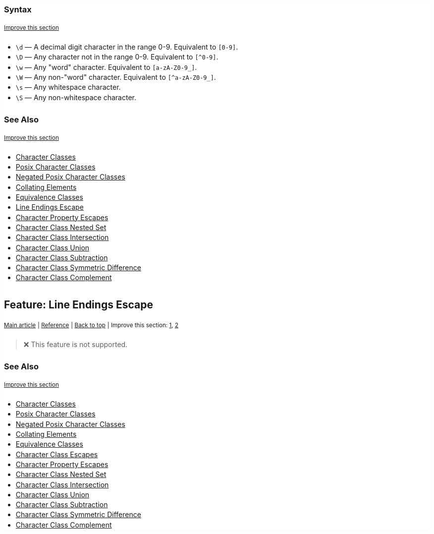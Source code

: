 ### Syntax
<sup>[Improve this section](https://github.com/rbuckton/regexp-features/edit/perl/src/features/character-classes/character-class-escapes.md "source for: syntax")</sup>


- `\d` &mdash; A decimal digit character in the range 0-9. Equivalent to `[0-9]`.
- `\D` &mdash; Any character not in the range 0-9. Equivalent to `[^0-9]`.
- `\w` &mdash; Any "word" character. Equivalent to `[a-zA-Z0-9_]`.
- `\W` &mdash; Any non-"word" character. Equivalent to `[^a-zA-Z0-9_]`.
- `\s` &mdash; Any whitespace character.
- `\S` &mdash; Any non-whitespace character.

### See Also
<sup>[Improve this section](https://github.com/rbuckton/regexp-features/edit/perl/src/features/character-classes/character-class-escapes.md "source for: see_also")</sup>


- [Character Classes]
- [Posix Character Classes]
- [Negated Posix Character Classes]
- [Collating Elements]
- [Equivalence Classes]
- [Line Endings Escape]
- [Character Property Escapes]
- [Character Class Nested Set]
- [Character Class Intersection]
- [Character Class Union]
- [Character Class Subtraction]
- [Character Class Symmetric Difference]
- [Character Class Complement]

## Feature: Line Endings Escape
<sup>[Main article][article:Line Endings Escape]</sup>
<sup> \| </sup>
<sup>[Reference][reference:Line Endings Escape]</sup>
<sup> \| </sup>
<sup>[Back to top](#top)</sup>
<sup> \| </sup>
<sup>Improve this section: [1](https://github.com/rbuckton/regexp-features/edit/perl/src/features/character-classes/line-endings-escape.md "source for: name, description"), [2](https://github.com/rbuckton/regexp-features/edit/perl/src/engines/hyperscan/features/line-endings-escape.md "source for: supported")</sup>




> ❌ This feature is not supported.

### See Also
<sup>[Improve this section](https://github.com/rbuckton/regexp-features/edit/perl/src/features/character-classes/line-endings-escape.md "source for: see_also")</sup>


- [Character Classes]
- [Posix Character Classes]
- [Negated Posix Character Classes]
- [Collating Elements]
- [Equivalence Classes]
- [Character Class Escapes]
- [Character Property Escapes]
- [Character Class Nested Set]
- [Character Class Intersection]
- [Character Class Union]
- [Character Class Subtraction]
- [Character Class Symmetric Difference]
- [Character Class Complement]


[new engine]: https://github.com/rbuckton/regexp-features/blob/main/CONTRIBUTING.md#adding-new-engines
[new feature]: https://github.com/rbuckton/regexp-features/blob/main/CONTRIBUTING.md#adding-new-features
[new language]: https://github.com/rbuckton/regexp-features/blob/main/CONTRIBUTING.md#adding-new-languages
[Flags]: #feature-flags
[Flag]: #feature-flags
[RegExp Flags]: #feature-flags
[RegExp Flag]: #feature-flags
[Anchors]: #feature-anchors
[Anchor]: #feature-anchors
[Buffer Boundaries]: #feature-buffer-boundaries
[Buffer Boundary]: #feature-buffer-boundaries
[Word Boundaries]: #feature-word-boundaries
[Word Boundary]: #feature-word-boundaries
[Text Segment Boundaries]: #feature-text-segment-boundaries
[Text Segment Boundary]: #feature-text-segment-boundaries
[Continuation Escape]: #feature-continuation-escape
[Alternatives]: #feature-alternatives
[Alternative]: #feature-alternatives
[Wildcard]: #feature-wildcard
[Wildcards]: #feature-wildcard
[Character Classes]: #feature-character-classes
[Character Class]: #feature-character-classes
[Posix Character Classes]: #feature-posix-character-classes
[Posix Character Class]: #feature-posix-character-classes
[Negated Posix Character Classes]: #feature-negated-posix-character-classes
[Negated Posix Character Class]: #feature-negated-posix-character-classes
[Collating Elements]: #feature-collating-elements
[Collating Element]: #feature-collating-elements
[Equivalence Classes]: #feature-equivalence-classes
[Equivalence Class]: #feature-equivalence-classes
[Character Class Escapes]: #feature-character-class-escapes
[Character Class Escape]: #feature-character-class-escapes
[Line Endings Escape]: #feature-line-endings-escape
[Character Property Escapes]: #feature-character-property-escapes
[Character Property Escape]: #feature-character-property-escapes
[Character Class Nested Set]: #feature-character-class-nested-set
[Character Class Nested Sets]: #feature-character-class-nested-set
[Character Class Intersection]: #feature-character-class-intersection
[Character Class Intersections]: #feature-character-class-intersection
[Character Class Union]: #feature-character-class-union
[Character Class Unions]: #feature-character-class-union
[Character Class Subtraction]: #feature-character-class-subtraction
[Character Class Symmetric Difference]: #feature-character-class-symmetric-difference
[Character Class Symmetric Differences]: #feature-character-class-symmetric-difference
[Character Class Complement]: #feature-character-class-complement
[Character Class Complements]: #feature-character-class-complement
[Quoted Characters]: #feature-quoted-characters
[Quantifiers]: #feature-quantifiers
[Quantifier]: #feature-quantifiers
[Lazy Quantifiers]: #feature-lazy-quantifiers
[Lazy Quantifier]: #feature-lazy-quantifiers
[Possessive Quantifiers]: #feature-possessive-quantifiers
[Possessive Quantifier]: #feature-possessive-quantifiers
[Capturing Groups]: #feature-capturing-groups
[Capturing Group]: #feature-capturing-groups
[Capture Groups]: #feature-capturing-groups
[Capture Group]: #feature-capturing-groups
[Named Capturing Groups]: #feature-named-capturing-groups
[Named Capturing Group]: #feature-named-capturing-groups
[Named Capture Groups]: #feature-named-capturing-groups
[Named Capture Group]: #feature-named-capturing-groups
[Non-Capturing Groups]: #feature-non-capturing-groups
[Non-Capturing group]: #feature-non-capturing-groups
[Backreferences]: #feature-backreferences
[Backreference]: #feature-backreferences
[Comments]: #feature-comments
[Comment]: #feature-comments
[Line Comments]: #feature-line-comments
[Line Comment]: #feature-line-comments
[x-mode Comments]: #feature-line-comments
[x-mode Comment]: #feature-line-comments
[Modifiers]: #feature-modifiers
[Modifier]: #feature-modifiers
[Branch Reset]: #feature-branch-reset
[Lookahead]: #feature-lookahead
[Lookbehind]: #feature-lookbehind
[Non-Backtracking Expressions]: #feature-non-backtracking-expressions
[Non-Backtracking Expression]: #feature-non-backtracking-expressions
[Recursion]: #feature-recursion
[Recursive Expression]: #feature-recursion
[Conditional Expressions]: #feature-conditional-expressions
[Conditional Expression]: #feature-conditional-expressions
[Subroutines]: #feature-subroutines
[Subroutine]: #feature-subroutines
[Callouts]: #feature-callouts
[Callout]: #feature-callouts
[Backtracking Control Verbs]: #feature-backtracking-control-verbs
[Backtracking Control Verb]: #feature-backtracking-control-verbs
[article:Anchors]: ../features/anchors.md
[article:Buffer Boundaries]: ../features/buffer-boundaries.md
[article:Word Boundaries]: ../features/word-boundaries.md
[article:Text Segment Boundaries]: ../features/text-segment-boundaries.md
[article:Continuation Escape]: ../features/continuation-escape.md
[article:Alternatives]: ../features/alternatives.md
[article:Wildcard]: ../features/wildcard.md
[article:Character Classes]: ../features/character-classes.md
[article:Posix Character Classes]: ../features/posix-character-classes.md
[article:Negated Posix Character Classes]: ../features/negated-posix-character-classes.md
[article:Collating Elements]: ../features/collating-elements.md
[article:Equivalence Classes]: ../features/equivalence-classes.md
[article:Character Class Escapes]: ../features/character-class-escapes.md
[article:Line Endings Escape]: ../features/line-endings-escape.md
[article:Character Property Escapes]: ../features/character-property-escapes.md
[article:Character Class Nested Set]: ../features/character-class-nested-set.md
[article:Character Class Intersection]: ../features/character-class-intersection.md
[article:Character Class Union]: ../features/character-class-union.md
[article:Character Class Subtraction]: ../features/character-class-subtraction.md
[article:Character Class Symmetric Difference]: ../features/character-class-symmetric-difference.md
[article:Character Class Complement]: ../features/character-class-complement.md
[article:Quoted Characters]: ../features/quoted-characters.md
[article:Quantifiers]: ../features/quantifiers.md
[article:Lazy Quantifiers]: ../features/lazy-quantifiers.md
[article:Possessive Quantifiers]: ../features/possessive-quantifiers.md
[article:Capturing Groups]: ../features/capturing-groups.md
[article:Named Capturing Groups]: ../features/named-capturing-groups.md
[article:Non-Capturing Groups]: ../features/non-capturing-groups.md
[article:Backreferences]: ../features/backreferences.md
[article:Comments]: ../features/comments.md
[article:Line Comments]: ../features/line-comments.md
[article:Modifiers]: ../features/modifiers.md
[article:Branch Reset]: ../features/branch-reset.md
[article:Lookahead]: ../features/lookahead.md
[article:Lookbehind]: ../features/lookbehind.md
[article:Non-Backtracking Expressions]: ../features/non-backtracking-expressions.md
[article:Recursion]: ../features/recursion.md
[article:Conditional Expressions]: ../features/conditional-expressions.md
[article:Subroutines]: ../features/subroutines.md
[article:Callouts]: ../features/callouts.md
[article:Backtracking Control Verbs]: ../features/backtracking-control-verbs.md
[article:Flags]: ../features/flags.md
[Reference]: https://www.hyperscan.io/
[reference:Flags]: http://intel.github.io/hyperscan/dev-reference/compilation.html#pattern-support
[reference:Anchors]: http://intel.github.io/hyperscan/dev-reference/compilation.html#pattern-support
[reference:Buffer Boundaries]: http://intel.github.io/hyperscan/dev-reference/compilation.html#pattern-support
[reference:Word Boundaries]: http://intel.github.io/hyperscan/dev-reference/compilation.html#pattern-support
[reference:Text Segment Boundaries]: #not-supported-features
[reference:Continuation Escape]: #not-supported-features
[reference:Alternatives]: http://intel.github.io/hyperscan/dev-reference/compilation.html#pattern-support
[reference:Wildcard]: http://intel.github.io/hyperscan/dev-reference/compilation.html#pattern-support
[reference:Character Classes]: http://intel.github.io/hyperscan/dev-reference/compilation.html#pattern-support
[reference:Posix Character Classes]: http://intel.github.io/hyperscan/dev-reference/compilation.html#pattern-support
[reference:Negated Posix Character Classes]: http://intel.github.io/hyperscan/dev-reference/compilation.html#pattern-support
[reference:Collating Elements]: #not-supported-features
[reference:Equivalence Classes]: #not-supported-features
[reference:Character Class Escapes]: http://intel.github.io/hyperscan/dev-reference/compilation.html#pattern-support
[reference:Line Endings Escape]: #not-supported-features
[reference:Character Property Escapes]: http://intel.github.io/hyperscan/dev-reference/compilation.html#pattern-support
[reference:Character Class Nested Set]: #not-supported-features
[reference:Character Class Intersection]: #not-supported-features
[reference:Character Class Union]: #not-supported-features
[reference:Character Class Subtraction]: #not-supported-features
[reference:Character Class Symmetric Difference]: #not-supported-features
[reference:Character Class Complement]: #not-supported-features
[reference:Quoted Characters]: #not-supported-features
[reference:Quantifiers]: http://intel.github.io/hyperscan/dev-reference/compilation.html#pattern-support
[reference:Lazy Quantifiers]: http://intel.github.io/hyperscan/dev-reference/compilation.html#pattern-support
[reference:Possessive Quantifiers]: #not-supported-features
[reference:Capturing Groups]: http://intel.github.io/hyperscan/dev-reference/compilation.html#pattern-support
[reference:Named Capturing Groups]: http://intel.github.io/hyperscan/dev-reference/compilation.html#pattern-support
[reference:Non-Capturing Groups]: http://intel.github.io/hyperscan/dev-reference/compilation.html#pattern-support
[reference:Backreferences]: #not-supported-features
[reference:Comments]: http://intel.github.io/hyperscan/dev-reference/compilation.html#pattern-support
[reference:Line Comments]: #not-supported-features
[reference:Modifiers]: http://intel.github.io/hyperscan/dev-reference/compilation.html#pattern-support
[reference:Branch Reset]: #not-supported-features
[reference:Lookahead]: #not-supported-features
[reference:Lookbehind]: #not-supported-features
[reference:Non-Backtracking Expressions]: #not-supported-features
[reference:Recursion]: #not-supported-features
[reference:Conditional Expressions]: #not-supported-features
[reference:Subroutines]: #not-supported-features
[reference:Callouts]: #not-supported-features
[reference:Backtracking Control Verbs]: #not-supported-features
[C++]: ../languages/cpp.md
[C#]: ../languages/csharp.md
[D]: ../languages/d.md
[ECMAScript]: ../languages/ecmascript.md
[F#]: ../languages/fsharp.md
[Haskell]: ../languages/haskell.md
[Java]: ../languages/java.md
[Julia]: ../languages/julia.md
[Lua]: ../languages/lua.md
[Object Pascal]: ../languages/object-pascal.md
[Perl]: ../languages/perl.md
[Python]: ../languages/python.md
[Ruby]: ../languages/ruby.md
[Rust]: ../languages/rust.md
[Tcl]: ../languages/tcl.md
[VB.net]: ../languages/vbnet.md
[C]: ../languages/c.md